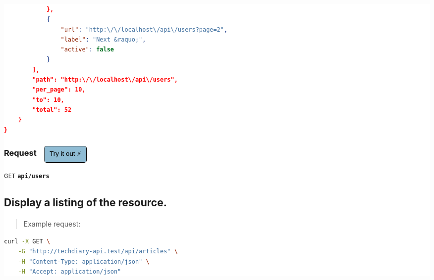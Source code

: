 ```json
            },
            {
                "url": "http:\/\/localhost\/api\/users?page=2",
                "label": "Next &raquo;",
                "active": false
            }
        ],
        "path": "http:\/\/localhost\/api\/users",
        "per_page": 10,
        "to": 10,
        "total": 52
    }
}
```
<div id="execution-results-GETapi-users" hidden>
    <blockquote>Received response<span id="execution-response-status-GETapi-users"></span>:</blockquote>
    <pre class="json"><code id="execution-response-content-GETapi-users"></code></pre>
</div>
<div id="execution-error-GETapi-users" hidden>
    <blockquote>Request failed with error:</blockquote>
    <pre><code id="execution-error-message-GETapi-users"></code></pre>
</div>
<form id="form-GETapi-users" data-method="GET" data-path="api/users" data-authed="0" data-hasfiles="0" data-headers='{"Content-Type":"application\/json","Accept":"application\/json"}' onsubmit="event.preventDefault(); executeTryOut('GETapi-users', this);">
<h3>
    Request&nbsp;&nbsp;&nbsp;
        <button type="button" style="background-color: #8fbcd4; padding: 5px 10px; border-radius: 5px; border-width: thin;" id="btn-tryout-GETapi-users" onclick="tryItOut('GETapi-users');">Try it out ⚡</button>
    <button type="button" style="background-color: #c97a7e; padding: 5px 10px; border-radius: 5px; border-width: thin;" id="btn-canceltryout-GETapi-users" onclick="cancelTryOut('GETapi-users');" hidden>Cancel</button>&nbsp;&nbsp;
    <button type="submit" style="background-color: #6ac174; padding: 5px 10px; border-radius: 5px; border-width: thin;" id="btn-executetryout-GETapi-users" hidden>Send Request 💥</button>
    </h3>
<p>
<small class="badge badge-green">GET</small>
 <b><code>api/users</code></b>
</p>
</form>


## Display a listing of the resource.




> Example request:

```bash
curl -X GET \
    -G "http://techdiary-api.test/api/articles" \
    -H "Content-Type: application/json" \
    -H "Accept: application/json"
```
